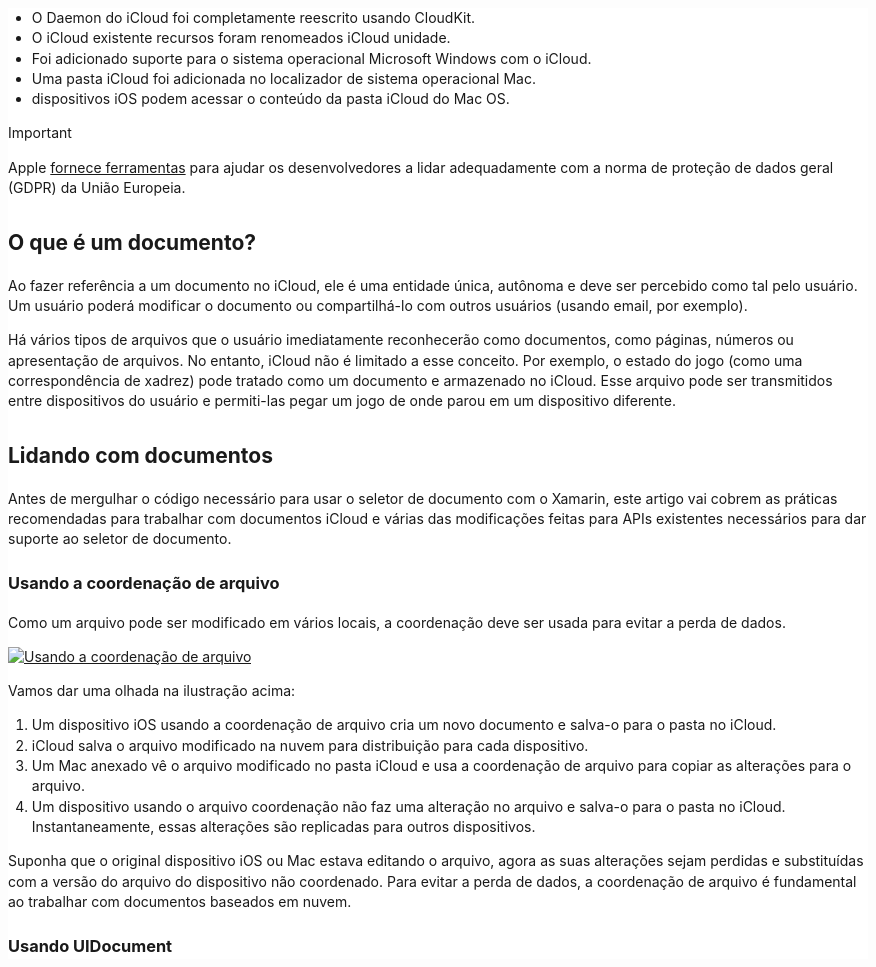 -  O Daemon do iCloud foi completamente reescrito usando CloudKit.
-  O iCloud existente recursos foram renomeados iCloud unidade.
-  Foi adicionado suporte para o sistema operacional Microsoft Windows com o iCloud.
-  Uma pasta iCloud foi adicionada no localizador de sistema operacional Mac.
-  dispositivos iOS podem acessar o conteúdo da pasta iCloud do Mac OS.

> [!IMPORTANT]
> Apple [fornece ferramentas](https://developer.apple.com/support/allowing-users-to-manage-data/) para ajudar os desenvolvedores a lidar adequadamente com a norma de proteção de dados geral (GDPR) da União Europeia.

## <a name="what-is-a-document"></a>O que é um documento?

Ao fazer referência a um documento no iCloud, ele é uma entidade única, autônoma e deve ser percebido como tal pelo usuário. Um usuário poderá modificar o documento ou compartilhá-lo com outros usuários (usando email, por exemplo).

Há vários tipos de arquivos que o usuário imediatamente reconhecerão como documentos, como páginas, números ou apresentação de arquivos. No entanto, iCloud não é limitado a esse conceito. Por exemplo, o estado do jogo (como uma correspondência de xadrez) pode tratado como um documento e armazenado no iCloud. Esse arquivo pode ser transmitidos entre dispositivos do usuário e permiti-las pegar um jogo de onde parou em um dispositivo diferente.

## <a name="dealing-with-documents"></a>Lidando com documentos

Antes de mergulhar o código necessário para usar o seletor de documento com o Xamarin, este artigo vai cobrem as práticas recomendadas para trabalhar com documentos iCloud e várias das modificações feitas para APIs existentes necessários para dar suporte ao seletor de documento.

### <a name="using-file-coordination"></a>Usando a coordenação de arquivo

Como um arquivo pode ser modificado em vários locais, a coordenação deve ser usada para evitar a perda de dados.

 [![](document-picker-images/image1.png "Usando a coordenação de arquivo")](document-picker-images/image1.png#lightbox)

Vamos dar uma olhada na ilustração acima:

1.  Um dispositivo iOS usando a coordenação de arquivo cria um novo documento e salva-o para o pasta no iCloud.
2.  iCloud salva o arquivo modificado na nuvem para distribuição para cada dispositivo.
3.  Um Mac anexado vê o arquivo modificado no pasta iCloud e usa a coordenação de arquivo para copiar as alterações para o arquivo.
4.  Um dispositivo usando o arquivo coordenação não faz uma alteração no arquivo e salva-o para o pasta no iCloud. Instantaneamente, essas alterações são replicadas para outros dispositivos.

Suponha que o original dispositivo iOS ou Mac estava editando o arquivo, agora as suas alterações sejam perdidas e substituídas com a versão do arquivo do dispositivo não coordenado. Para evitar a perda de dados, a coordenação de arquivo é fundamental ao trabalhar com documentos baseados em nuvem.

### <a name="using-uidocument"></a>Usando UIDocument
